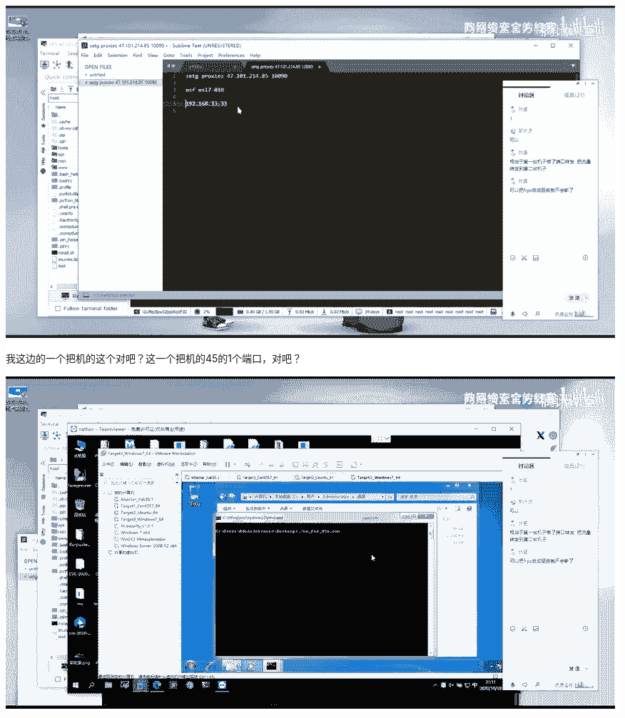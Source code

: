 ![](img/e97cf1df70a24f2fee727f0d7a3629c6_128.png)

我这边的一个把机的这个对吧？这一个把机的45的1个端口，对吧？

![](img/e97cf1df70a24f2fee727f0d7a3629c6_130.png)
